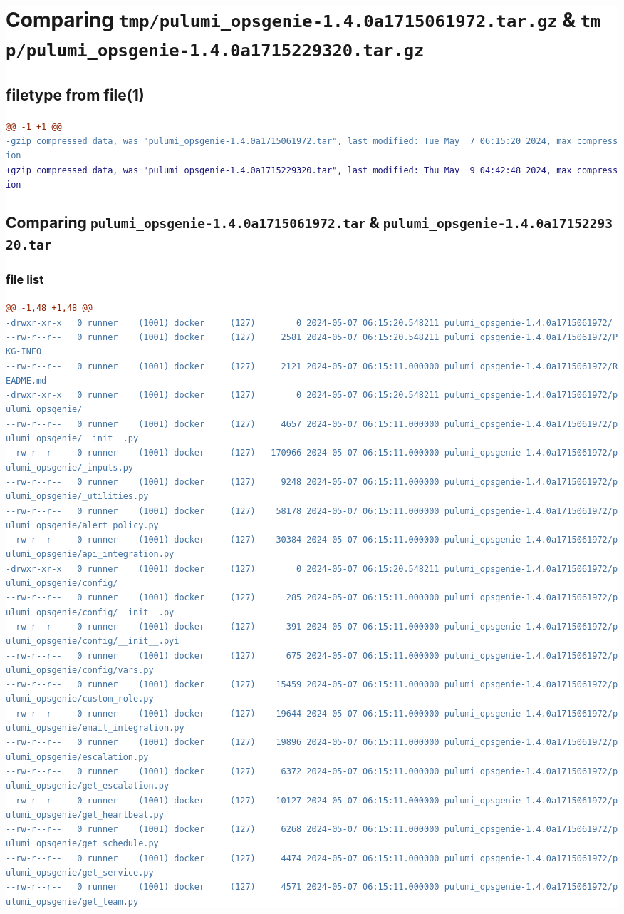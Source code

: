 # Comparing `tmp/pulumi_opsgenie-1.4.0a1715061972.tar.gz` & `tmp/pulumi_opsgenie-1.4.0a1715229320.tar.gz`

## filetype from file(1)

```diff
@@ -1 +1 @@
-gzip compressed data, was "pulumi_opsgenie-1.4.0a1715061972.tar", last modified: Tue May  7 06:15:20 2024, max compression
+gzip compressed data, was "pulumi_opsgenie-1.4.0a1715229320.tar", last modified: Thu May  9 04:42:48 2024, max compression
```

## Comparing `pulumi_opsgenie-1.4.0a1715061972.tar` & `pulumi_opsgenie-1.4.0a1715229320.tar`

### file list

```diff
@@ -1,48 +1,48 @@
-drwxr-xr-x   0 runner    (1001) docker     (127)        0 2024-05-07 06:15:20.548211 pulumi_opsgenie-1.4.0a1715061972/
--rw-r--r--   0 runner    (1001) docker     (127)     2581 2024-05-07 06:15:20.548211 pulumi_opsgenie-1.4.0a1715061972/PKG-INFO
--rw-r--r--   0 runner    (1001) docker     (127)     2121 2024-05-07 06:15:11.000000 pulumi_opsgenie-1.4.0a1715061972/README.md
-drwxr-xr-x   0 runner    (1001) docker     (127)        0 2024-05-07 06:15:20.548211 pulumi_opsgenie-1.4.0a1715061972/pulumi_opsgenie/
--rw-r--r--   0 runner    (1001) docker     (127)     4657 2024-05-07 06:15:11.000000 pulumi_opsgenie-1.4.0a1715061972/pulumi_opsgenie/__init__.py
--rw-r--r--   0 runner    (1001) docker     (127)   170966 2024-05-07 06:15:11.000000 pulumi_opsgenie-1.4.0a1715061972/pulumi_opsgenie/_inputs.py
--rw-r--r--   0 runner    (1001) docker     (127)     9248 2024-05-07 06:15:11.000000 pulumi_opsgenie-1.4.0a1715061972/pulumi_opsgenie/_utilities.py
--rw-r--r--   0 runner    (1001) docker     (127)    58178 2024-05-07 06:15:11.000000 pulumi_opsgenie-1.4.0a1715061972/pulumi_opsgenie/alert_policy.py
--rw-r--r--   0 runner    (1001) docker     (127)    30384 2024-05-07 06:15:11.000000 pulumi_opsgenie-1.4.0a1715061972/pulumi_opsgenie/api_integration.py
-drwxr-xr-x   0 runner    (1001) docker     (127)        0 2024-05-07 06:15:20.548211 pulumi_opsgenie-1.4.0a1715061972/pulumi_opsgenie/config/
--rw-r--r--   0 runner    (1001) docker     (127)      285 2024-05-07 06:15:11.000000 pulumi_opsgenie-1.4.0a1715061972/pulumi_opsgenie/config/__init__.py
--rw-r--r--   0 runner    (1001) docker     (127)      391 2024-05-07 06:15:11.000000 pulumi_opsgenie-1.4.0a1715061972/pulumi_opsgenie/config/__init__.pyi
--rw-r--r--   0 runner    (1001) docker     (127)      675 2024-05-07 06:15:11.000000 pulumi_opsgenie-1.4.0a1715061972/pulumi_opsgenie/config/vars.py
--rw-r--r--   0 runner    (1001) docker     (127)    15459 2024-05-07 06:15:11.000000 pulumi_opsgenie-1.4.0a1715061972/pulumi_opsgenie/custom_role.py
--rw-r--r--   0 runner    (1001) docker     (127)    19644 2024-05-07 06:15:11.000000 pulumi_opsgenie-1.4.0a1715061972/pulumi_opsgenie/email_integration.py
--rw-r--r--   0 runner    (1001) docker     (127)    19896 2024-05-07 06:15:11.000000 pulumi_opsgenie-1.4.0a1715061972/pulumi_opsgenie/escalation.py
--rw-r--r--   0 runner    (1001) docker     (127)     6372 2024-05-07 06:15:11.000000 pulumi_opsgenie-1.4.0a1715061972/pulumi_opsgenie/get_escalation.py
--rw-r--r--   0 runner    (1001) docker     (127)    10127 2024-05-07 06:15:11.000000 pulumi_opsgenie-1.4.0a1715061972/pulumi_opsgenie/get_heartbeat.py
--rw-r--r--   0 runner    (1001) docker     (127)     6268 2024-05-07 06:15:11.000000 pulumi_opsgenie-1.4.0a1715061972/pulumi_opsgenie/get_schedule.py
--rw-r--r--   0 runner    (1001) docker     (127)     4474 2024-05-07 06:15:11.000000 pulumi_opsgenie-1.4.0a1715061972/pulumi_opsgenie/get_service.py
--rw-r--r--   0 runner    (1001) docker     (127)     4571 2024-05-07 06:15:11.000000 pulumi_opsgenie-1.4.0a1715061972/pulumi_opsgenie/get_team.py
```